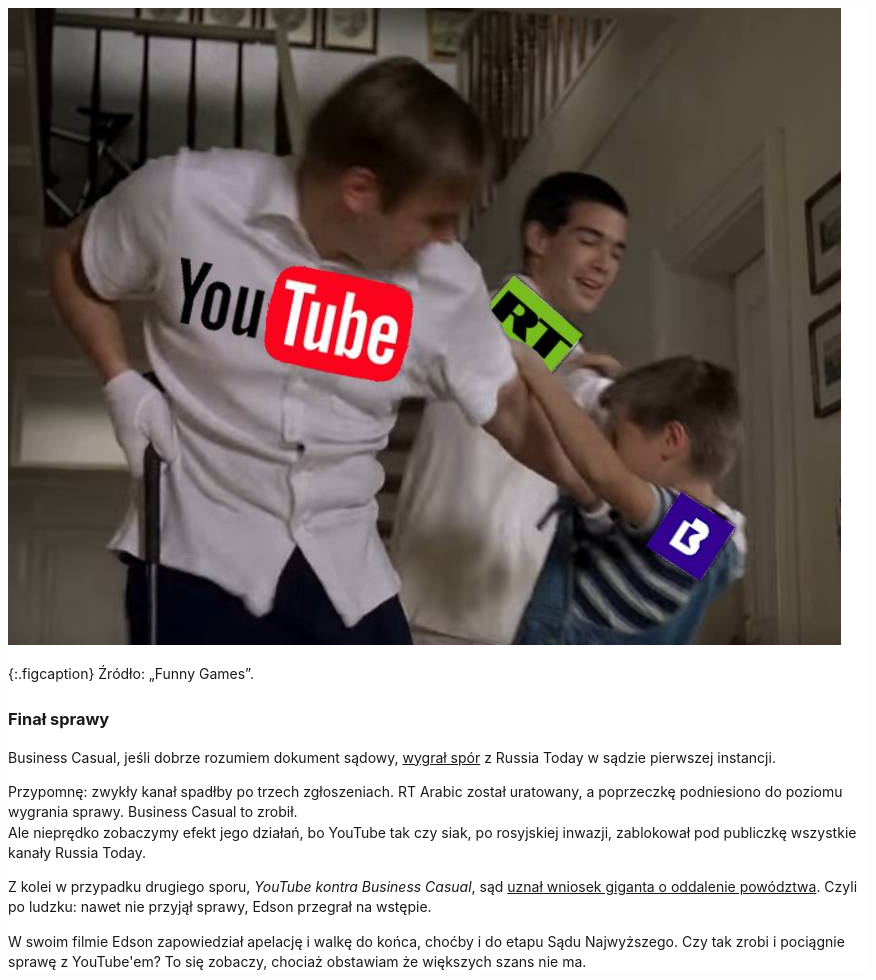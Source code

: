 <img src="/assets/posts/youtube-rt/youtube-rt-bullying.jpg" alt="Kadr z&nbsp;filmu Funny Games pokazujący dwóch młodych mężczyzn szarpiących się wewnątrz domu z&nbsp;chłopcem, dużo mniejszym od nich. Na koszule mężczyzn nałożono loga YouTube'a i&nbsp;Russia Today, a&nbsp;na bark chłopca logo kanału Business Casual."/>

{:.figcaption}
Źródło: „Funny Games”.

### Finał sprawy

Business Casual, jeśli dobrze rozumiem dokument sądowy, [wygrał spór](https://storage.courtlistener.com/recap/gov.uscourts.nysd.555642/gov.uscourts.nysd.555642.71.0.pdf) z&nbsp;Russia Today w&nbsp;sądzie pierwszej instancji.

Przypomnę: zwykły kanał spadłby po trzech zgłoszeniach. RT&nbsp;Arabic został uratowany, a&nbsp;poprzeczkę podniesiono do poziomu wygrania sprawy. Business Casual to zrobił.  
Ale nieprędko zobaczymy efekt jego działań, bo YouTube tak czy siak, po rosyjskiej inwazji, zablokował pod publiczkę wszystkie kanały Russia Today.

Z kolei w&nbsp;przypadku drugiego sporu, *YouTube kontra Business Casual*, sąd [uznał wniosek giganta o&nbsp;oddalenie powództwa](https://digitalcommons.law.scu.edu/cgi/viewcontent.cgi?article=3642&context=historical). Czyli po ludzku: nawet nie przyjął sprawy, Edson przegrał na wstępie.

W swoim filmie Edson zapowiedział apelację i&nbsp;walkę do końca, choćby i&nbsp;do etapu Sądu Najwyższego. Czy tak zrobi i&nbsp;pociągnie sprawę z&nbsp;YouTube'em? To się zobaczy, chociaż obstawiam że większych szans nie ma.
